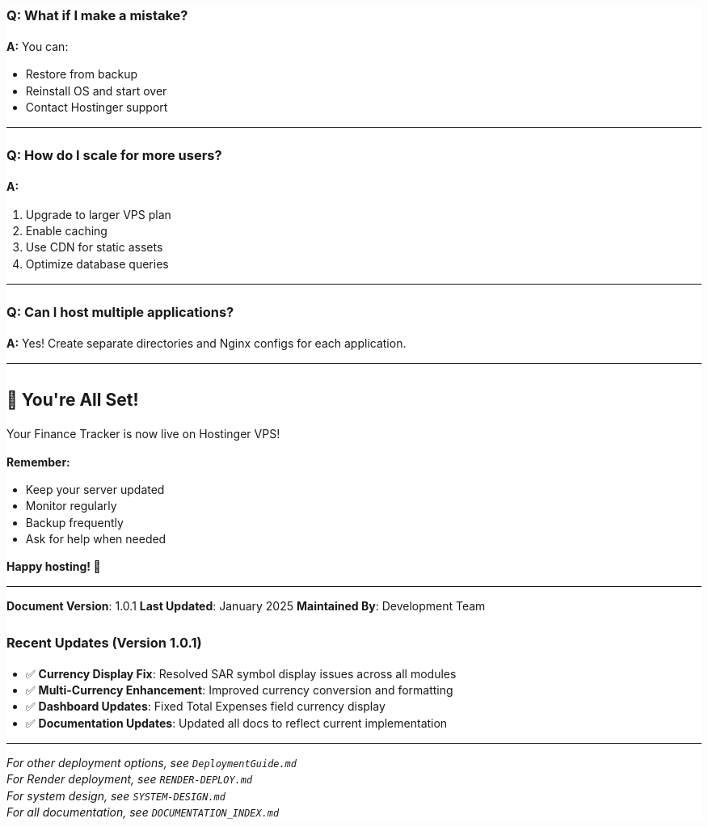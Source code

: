 
### Q: What if I make a mistake?

**A:** You can:
- Restore from backup
- Reinstall OS and start over
- Contact Hostinger support

---

### Q: How do I scale for more users?

**A:** 
1. Upgrade to larger VPS plan
2. Enable caching
3. Use CDN for static assets
4. Optimize database queries

---

### Q: Can I host multiple applications?

**A:** Yes! Create separate directories and Nginx configs for each application.

---

## 🎊 You're All Set!

Your Finance Tracker is now live on Hostinger VPS!

**Remember:**
- Keep your server updated
- Monitor regularly
- Backup frequently
- Ask for help when needed

**Happy hosting! 🚀**

---

**Document Version**: 1.0.1
**Last Updated**: January 2025
**Maintained By**: Development Team

### Recent Updates (Version 1.0.1)
- ✅ **Currency Display Fix**: Resolved SAR symbol display issues across all modules
- ✅ **Multi-Currency Enhancement**: Improved currency conversion and formatting
- ✅ **Dashboard Updates**: Fixed Total Expenses field currency display
- ✅ **Documentation Updates**: Updated all docs to reflect current implementation

---

*For other deployment options, see `DeploymentGuide.md`*  
*For Render deployment, see `RENDER-DEPLOY.md`*  
*For system design, see `SYSTEM-DESIGN.md`*  
*For all documentation, see `DOCUMENTATION_INDEX.md`*
